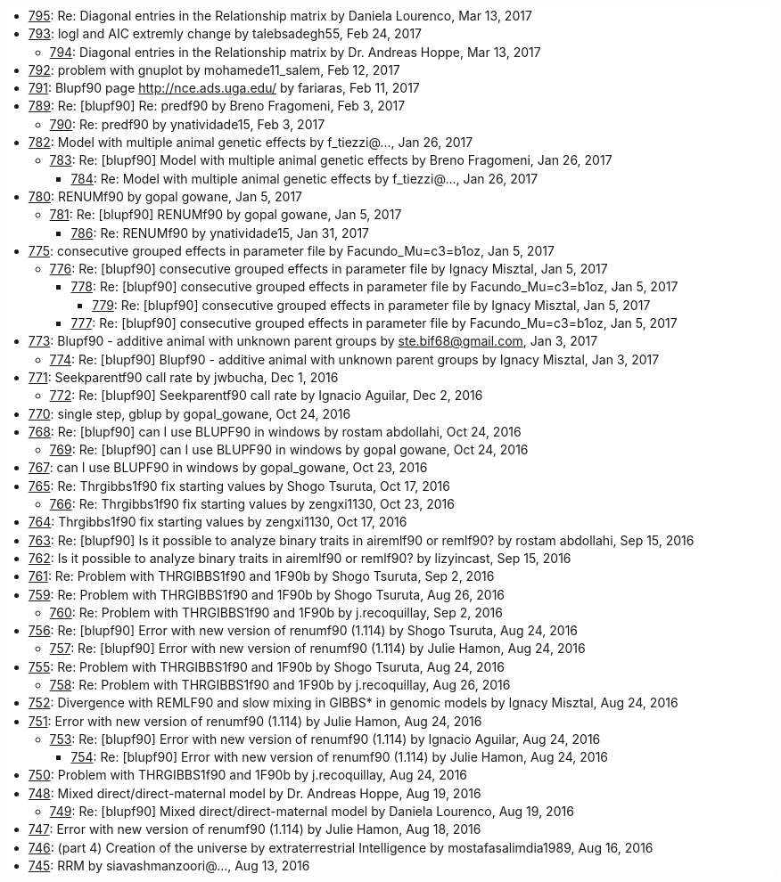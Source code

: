 - [795](0795.md): Re: Diagonal entries in the Relationship matrix by Daniela Lourenco, Mar 13, 2017
- [793](0793.md): logl and AIC extremly change by talebsadegh55, Feb 24, 2017
    - [794](0794.md): Diagonal entries in the Relationship matrix by Dr. Andreas Hoppe, Mar 13, 2017
- [792](0792.md): problem with gnuplot by mohamede11_salem, Feb 12, 2017
- [791](0791.md): Blupf90 page http://nce.ads.uga.edu/ by fariaras, Feb 11, 2017
- [789](0789.md): Re: [blupf90] Re: predf90 by Breno Fragomeni, Feb 3, 2017
    - [790](0790.md): Re: predf90 by ynatividade15, Feb 3, 2017
- [782](0782.md): Model with multiple animal genetic effects by f_tiezzi@..., Jan 26, 2017
    - [783](0783.md): Re: [blupf90] Model with multiple animal genetic effects by Breno Fragomeni, Jan 26, 2017
        - [784](0784.md): Re: Model with multiple animal genetic effects by f_tiezzi@..., Jan 26, 2017
- [780](0780.md): RENUMf90 by gopal gowane, Jan 5, 2017
    - [781](0781.md): Re: [blupf90] RENUMf90 by gopal gowane, Jan 5, 2017
        - [786](0786.md): Re: RENUMf90 by ynatividade15, Jan 31, 2017
- [775](0775.md): consecutive grouped effects in parameter file by Facundo_Mu=c3=b1oz, Jan 5, 2017
    - [776](0776.md): Re: [blupf90] consecutive grouped effects in parameter file by Ignacy Misztal, Jan 5, 2017
        - [778](0778.md): Re: [blupf90] consecutive grouped effects in parameter file by Facundo_Mu=c3=b1oz, Jan 5, 2017
            - [779](0779.md): Re: [blupf90] consecutive grouped effects in parameter file by Ignacy Misztal, Jan 5, 2017
        - [777](0777.md): Re: [blupf90] consecutive grouped effects in parameter file by Facundo_Mu=c3=b1oz, Jan 5, 2017
- [773](0773.md): Blupf90 - additive animal with unknown parent groups by ste.bif68@gmail.com, Jan 3, 2017
    - [774](0774.md): Re: [blupf90] Blupf90 - additive animal with unknown parent groups by Ignacy Misztal, Jan 3, 2017
- [771](0771.md): Seekparentf90 call rate by jwbucha, Dec 1, 2016
    - [772](0772.md): Re: [blupf90] Seekparentf90 call rate by Ignacio Aguilar, Dec 2, 2016
- [770](0770.md): single step, gblup by gopal_gowane, Oct 24, 2016
- [768](0768.md): Re: [blupf90] can I use BLUPF90 in windows by rostam abdollahi, Oct 24, 2016
    - [769](0769.md): Re: [blupf90] can I use BLUPF90 in windows by gopal gowane, Oct 24, 2016
- [767](0767.md): can I use BLUPF90 in windows by gopal_gowane, Oct 23, 2016
- [765](0765.md): Re: Thrgibbs1f90 fix starting values by Shogo Tsuruta, Oct 17, 2016
    - [766](0766.md): Re: Thrgibbs1f90 fix starting values by zengxi1130, Oct 23, 2016
- [764](0764.md): Thrgibbs1f90 fix starting values by zengxi1130, Oct 17, 2016
- [763](0763.md): Re: [blupf90] Is it possible to analyze binary traits in airemlf90 or remlf90? by rostam abdollahi, Sep 15, 2016
- [762](0762.md): Is it possible to analyze binary traits in airemlf90 or remlf90? by lizyincast, Sep 15, 2016
- [761](0761.md): Re: Problem with THRGIBBS1f90 and 1F90b by Shogo Tsuruta, Sep 2, 2016
- [759](0759.md): Re: Problem with THRGIBBS1f90 and 1F90b by Shogo Tsuruta, Aug 26, 2016
    - [760](0760.md): Re: Problem with THRGIBBS1f90 and 1F90b by j.recoquillay, Sep 2, 2016
- [756](0756.md): Re: [blupf90] Error with new version of renumf90 (1.114) by Shogo Tsuruta, Aug 24, 2016
    - [757](0757.md): Re: [blupf90] Error with new version of renumf90 (1.114) by Julie Hamon, Aug 24, 2016
- [755](0755.md): Re: Problem with THRGIBBS1f90 and 1F90b by Shogo Tsuruta, Aug 24, 2016
    - [758](0758.md): Re: Problem with THRGIBBS1f90 and 1F90b by j.recoquillay, Aug 26, 2016
- [752](0752.md): Divergence with REMLF90 and slow mixing in GIBBS* in genomic models by Ignacy Misztal, Aug 24, 2016
- [751](0751.md): Error with new version of renumf90 (1.114) by Julie Hamon, Aug 24, 2016
    - [753](0753.md): Re: [blupf90] Error with new version of renumf90 (1.114) by Ignacio Aguilar, Aug 24, 2016
        - [754](0754.md): Re: [blupf90] Error with new version of renumf90 (1.114) by Julie Hamon, Aug 24, 2016
- [750](0750.md): Problem with THRGIBBS1f90 and 1F90b by j.recoquillay, Aug 24, 2016
- [748](0748.md): Mixed direct/direct-maternal model by Dr. Andreas Hoppe, Aug 19, 2016
    - [749](0749.md): Re: [blupf90] Mixed direct/direct-maternal model by Daniela Lourenco, Aug 19, 2016
- [747](0747.md): Error with new version of renumf90 (1.114) by Julie Hamon, Aug 18, 2016
- [746](0746.md): (part 4) Creation of the universe by extraterrestrial Intelligence by mostafasalimdia1989, Aug 16, 2016
- [745](0745.md): RRM by siavashmanzoori@..., Aug 13, 2016